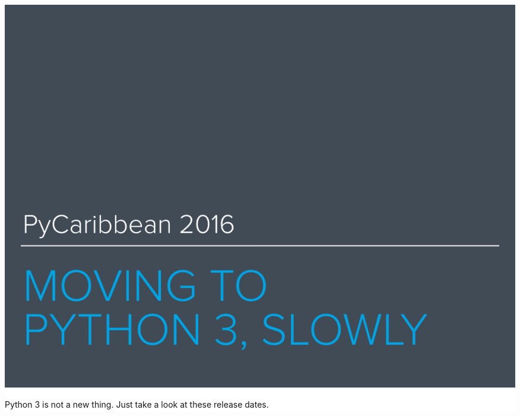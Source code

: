 ![Slide 1](./images/Python3.001.jpeg)

Python 3 is not a new thing. Just take a look at these release dates.
